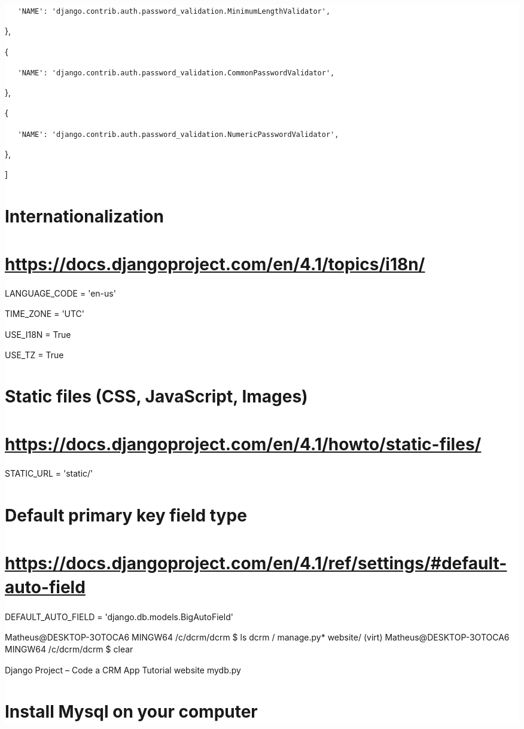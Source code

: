        'NAME': 'django.contrib.auth.password_validation.MinimumLengthValidator',

   },

   {

       'NAME': 'django.contrib.auth.password_validation.CommonPasswordValidator',

   },

   {

       'NAME': 'django.contrib.auth.password_validation.NumericPasswordValidator',

   },

]

# Internationalization

# https://docs.djangoproject.com/en/4.1/topics/i18n/

LANGUAGE_CODE = 'en-us'

TIME_ZONE = 'UTC'

USE_I18N = True

USE_TZ = True

# Static files (CSS, JavaScript, Images)

# https://docs.djangoproject.com/en/4.1/howto/static-files/

STATIC_URL = 'static/'

# Default primary key field type

# https://docs.djangoproject.com/en/4.1/ref/settings/#default-auto-field

DEFAULT_AUTO_FIELD = 'django.db.models.BigAutoField'

Matheus@DESKTOP-3OTOCA6 MINGW64 /c/dcrm/dcrm
$ ls
dcrm / manage.py*  website/
(virt)
Matheus@DESKTOP-3OTOCA6 MINGW64 /c/dcrm/dcrm
$ clear 

Django Project – Code a CRM App Tutorial
website
mydb.py
# Install Mysql on your computer
